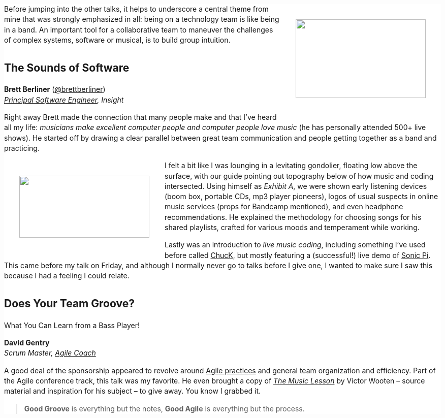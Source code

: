   <img align=right hspace=30 vspace=30 src="/img/2019/09/mct-guitar_vendor-1-1024x619.jpg" alt="" class="wp-image-1195" width="256" height="155" srcset="/img/2019/09/mct-guitar_vendor-1-1024x619.jpg 1024w, /img/2019/09/mct-guitar_vendor-1-300x181.jpg 300w, /img/2019/09/mct-guitar_vendor-1-768x465.jpg 768w" sizes="(max-width: 256px) 100vw, 256px" />

Before jumping into the other talks, it helps to underscore a central theme from mine that was strongly emphasized in all: being on a technology team is like being in a band. An important tool for a collaborative team to maneuver the challenges of complex systems, software or musical, is to build group intuition.

## The Sounds of Software  


  <strong>Brett Berliner</strong> (<a rel="noreferrer noopener" aria-label="@brettberliner (opens in a new tab)" href="https://twitter.com/brettberliner" target="_blank">@brettberliner</a>)<strong><br /></strong><em><a href="https://www.linkedin.com/in/brett-berliner-46a2316/">Principal Software Engineer</a>, Insight</em>

Right away Brett made the connection that many people make and that I&#8217;ve heard all my life: _musicians make excellent computer people and computer people love music_ (he has personally attended 500+ live shows). He started off by drawing a clear parallel between great team communication and people getting together as a band and practicing.

  <img align=left hspace=30 vspace=30 src="/img/2019/09/mct-afterpartyband-1-1024x489.jpg" alt="" class="wp-image-1199" width="256" height="122" srcset="/img/2019/09/mct-afterpartyband-1.jpg 1024w, /img/2019/09/mct-afterpartyband-1-300x143.jpg 300w, /img/2019/09/mct-afterpartyband-1-768x367.jpg 768w" sizes="(max-width: 256px) 100vw, 256px" />

I felt a bit like I was lounging in a levitating gondolier, floating low above the surface, with our guide pointing out topography below of how music and coding intersected. Using himself as _Exhibit A_, we were shown early listening devices (boom box, portable CDs, mp3 player pioneers), logos of usual suspects in online music services (props for <a rel="noreferrer noopener" aria-label="Bandcamp (opens in a new tab)" href="https://bandcamp.com/" target="_blank">Bandcamp</a> mentioned), and even headphone recommendations. He explained the methodology for choosing songs for his shared playlists, crafted for various moods and temperament while working.

Lastly was an introduction to _live music coding_, including something I&#8217;ve used before called <a rel="noreferrer noopener" aria-label=" (opens in a new tab)" href="http://chuck.cs.princeton.edu/" target="_blank">ChucK</a>, but mostly featuring a (successful!) live demo of <a rel="noreferrer noopener" aria-label=" (opens in a new tab)" href="https://sonic-pi.net/" target="_blank">Sonic Pi</a>. This came before my talk on Friday, and although I normally never go to talks before I give one, I wanted to make sure I saw this because I had a feeling I could relate.

## Does Your Team Groove?  
What You Can Learn from a Bass Player!  


  <strong>David Gentry<br /></strong><em>Scrum Master, <a href="http://www.agile.cool/" target="_blank" rel="noreferrer noopener" aria-label="Agile Coach (opens in a new tab)">Agile Coach</a></em>

A good deal of the sponsorship appeared to revolve around <a href="https://en.wikipedia.org/wiki/Agile_software_development" target="_blank" rel="noreferrer noopener">Agile practices</a> and general team organization and efficiency. Part of the Agile conference track, this talk was my favorite. He even brought a copy of _<a href="https://www.goodreads.com/book/show/1622930.The_Music_Lesson" target="_blank" rel="noreferrer noopener">The Music Lesson</a>_ by Victor Wooten – source material and inspiration for his subject – to give away. You know I grabbed it.

<blockquote class="wp-block-quote">
    <strong>Good Groove</strong> is everything but the notes, <strong>Good Agile</strong> is everything but the process.
</blockquote>
